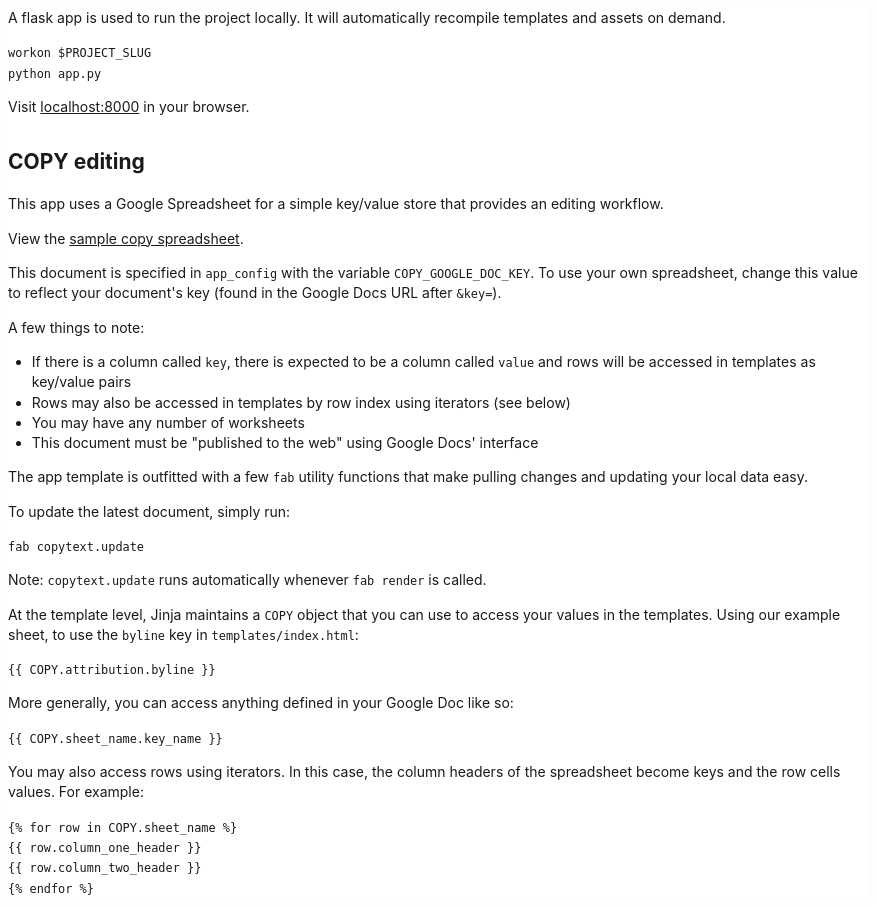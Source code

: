 A flask app is used to run the project locally. It will automatically recompile templates and assets on demand.

```
workon $PROJECT_SLUG
python app.py
```

Visit [localhost:8000](http://localhost:8000) in your browser.

COPY editing
------------

This app uses a Google Spreadsheet for a simple key/value store that provides an editing workflow.

View the [sample copy spreadsheet](https://docs.google.com/spreadsheet/pub?key=0AlXMOHKxzQVRdHZuX1UycXplRlBfLVB0UVNldHJYZmc#gid=0).

This document is specified in ``app_config`` with the variable ``COPY_GOOGLE_DOC_KEY``. To use your own spreadsheet, change this value to reflect your document's key (found in the Google Docs URL after ``&key=``).

A few things to note:

* If there is a column called ``key``, there is expected to be a column called ``value`` and rows will be accessed in templates as key/value pairs
* Rows may also be accessed in templates by row index using iterators (see below)
* You may have any number of worksheets
* This document must be "published to the web" using Google Docs' interface

The app template is outfitted with a few ``fab`` utility functions that make pulling changes and updating your local data easy.

To update the latest document, simply run:

```
fab copytext.update 
```

Note: ``copytext.update`` runs automatically whenever ``fab render`` is called.

At the template level, Jinja maintains a ``COPY`` object that you can use to access your values in the templates. Using our example sheet, to use the ``byline`` key in ``templates/index.html``:

```
{{ COPY.attribution.byline }}
```

More generally, you can access anything defined in your Google Doc like so:

```
{{ COPY.sheet_name.key_name }}
```

You may also access rows using iterators. In this case, the column headers of the spreadsheet become keys and the row cells values. For example:

```
{% for row in COPY.sheet_name %}
{{ row.column_one_header }}
{{ row.column_two_header }}
{% endfor %}
```
